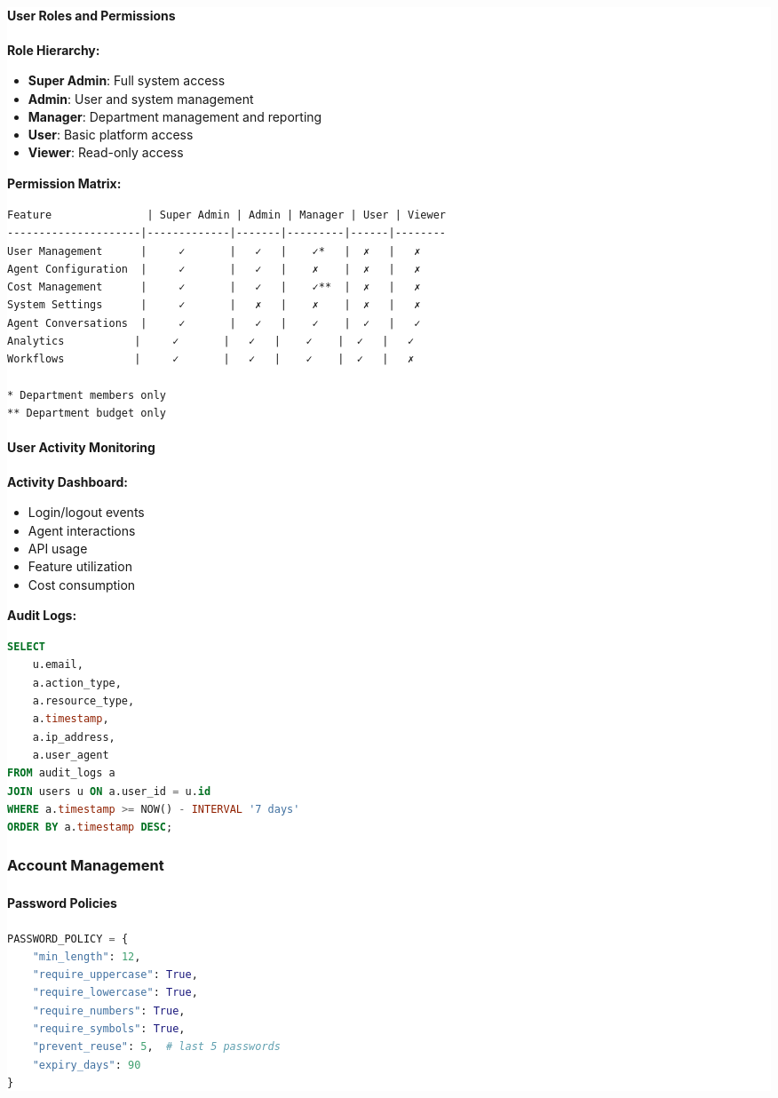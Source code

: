 #### User Roles and Permissions

**Role Hierarchy:**
- **Super Admin**: Full system access
- **Admin**: User and system management
- **Manager**: Department management and reporting
- **User**: Basic platform access
- **Viewer**: Read-only access

**Permission Matrix:**
```
Feature               | Super Admin | Admin | Manager | User | Viewer
---------------------|-------------|-------|---------|------|--------
User Management      |     ✓       |   ✓   |    ✓*   |  ✗   |   ✗
Agent Configuration  |     ✓       |   ✓   |    ✗    |  ✗   |   ✗
Cost Management      |     ✓       |   ✓   |    ✓**  |  ✗   |   ✗
System Settings      |     ✓       |   ✗   |    ✗    |  ✗   |   ✗
Agent Conversations  |     ✓       |   ✓   |    ✓    |  ✓   |   ✓
Analytics           |     ✓       |   ✓   |    ✓    |  ✓   |   ✓
Workflows           |     ✓       |   ✓   |    ✓    |  ✓   |   ✗

* Department members only
** Department budget only
```

#### User Activity Monitoring

**Activity Dashboard:**
- Login/logout events
- Agent interactions
- API usage
- Feature utilization
- Cost consumption

**Audit Logs:**
```sql
SELECT 
    u.email,
    a.action_type,
    a.resource_type,
    a.timestamp,
    a.ip_address,
    a.user_agent
FROM audit_logs a
JOIN users u ON a.user_id = u.id
WHERE a.timestamp >= NOW() - INTERVAL '7 days'
ORDER BY a.timestamp DESC;
```

### Account Management

#### Password Policies

```python
PASSWORD_POLICY = {
    "min_length": 12,
    "require_uppercase": True,
    "require_lowercase": True,
    "require_numbers": True,
    "require_symbols": True,
    "prevent_reuse": 5,  # last 5 passwords
    "expiry_days": 90
}
```
